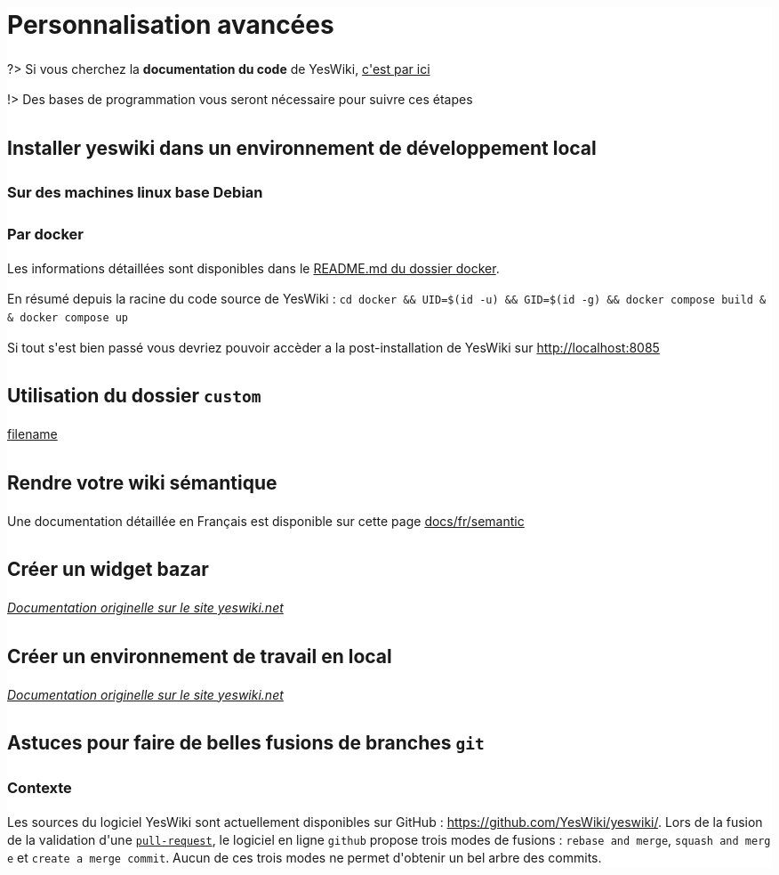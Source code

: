 # Personnalisation avancées

?> Si vous cherchez la **documentation du code** de YesWiki, [c'est par ici](/docs/code/README.md)

!> Des bases de programmation vous seront nécessaire pour suivre ces étapes

## Installer yeswiki dans un environnement de développement local

### Sur des machines linux base Debian

### Par docker

Les informations détaillées sont disponibles dans le [README.md du dossier docker](../../docker/README.md).

En résumé depuis la racine du code source de YesWiki :
`cd docker && UID=$(id -u) && GID=$(id -g) && docker compose build && docker compose up`

Si tout s'est bien passé vous devriez pouvoir accèder a la post-installation de YesWiki sur <http://localhost:8085>

## Utilisation du dossier `custom`

[filename](../en/custom-folder.md ":include")



## Rendre votre wiki sémantique

Une documentation détaillée en Français est disponible sur cette page [docs/fr/semantic](semantic)

## Créer un widget bazar

_[Documentation originelle sur le site yeswiki.net](https://yeswiki.net/?BazarWidget "Tutoriel - Créer widget bazar")_

## Créer un environnement de travail en local

_[Documentation originelle sur le site yeswiki.net](https://yeswiki.net/?PageConfiglocal "Tutoriel - Créer un environnement de dév en local")_

## Astuces pour faire de belles fusions de branches `git`

### Contexte

Les sources du logiciel YesWiki sont actuellement disponibles sur GitHub : https://github.com/YesWiki/yeswiki/. Lors de la fusion de la validation d'une [`pull-request`](https://github.com/YesWiki/yeswiki/pulls), le logiciel en ligne `github` propose trois modes de fusions : `rebase and merge`, `squash and merge` et `create a merge commit`. Aucun de ces trois modes ne permet d'obtenir un bel arbre des commits.
